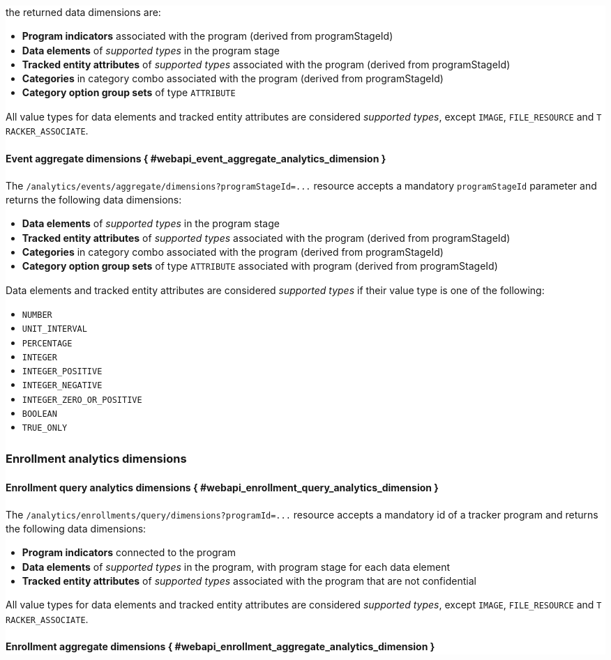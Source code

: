 the returned data dimensions are:

- **Program indicators** associated with the program (derived from programStageId)
- **Data elements** of *supported types* in the program stage
- **Tracked entity attributes** of *supported types* associated with the program (derived from programStageId)
- **Categories** in category combo associated with the program (derived from programStageId)
- **Category option group sets** of type `ATTRIBUTE`

All value types for data elements and tracked entity attributes are considered *supported types*, except `IMAGE`, `FILE_RESOURCE` and `TRACKER_ASSOCIATE`.

#### Event aggregate dimensions { #webapi_event_aggregate_analytics_dimension }

The `/analytics/events/aggregate/dimensions?programStageId=...` resource accepts a mandatory `programStageId` parameter and returns the following data dimensions:

- **Data elements** of *supported types* in the program stage
- **Tracked entity attributes** of *supported types* associated with the program (derived from programStageId)
- **Categories** in category combo associated with the program (derived from programStageId)
- **Category option group sets** of type `ATTRIBUTE` associated with program (derived from programStageId)

Data elements and tracked entity attributes are considered *supported types* if their value type is one of the following:

- `NUMBER`
- `UNIT_INTERVAL`
- `PERCENTAGE`
- `INTEGER`
- `INTEGER_POSITIVE`
- `INTEGER_NEGATIVE`
- `INTEGER_ZERO_OR_POSITIVE`
- `BOOLEAN`
- `TRUE_ONLY`

### Enrollment analytics dimensions

#### Enrollment query analytics dimensions { #webapi_enrollment_query_analytics_dimension }

The `/analytics/enrollments/query/dimensions?programId=...` resource accepts a mandatory id of a tracker program and returns the following data dimensions:

- **Program indicators** connected to the program
- **Data elements** of *supported types* in the program, with program stage for each data element
- **Tracked entity attributes** of *supported types* associated with the program that are not confidential

All value types for data elements and tracked entity attributes are considered *supported types*, except `IMAGE`, `FILE_RESOURCE` and `TRACKER_ASSOCIATE`.

#### Enrollment aggregate dimensions { #webapi_enrollment_aggregate_analytics_dimension }
